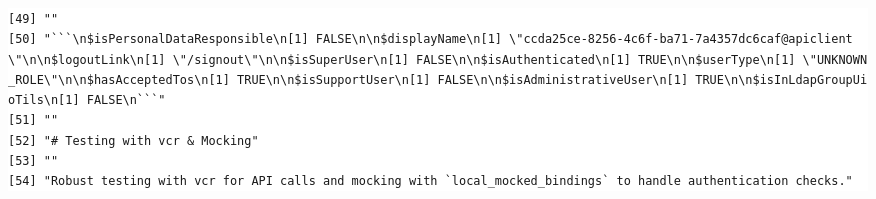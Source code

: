     [49] ""                                                                                                                                                                                                                                                                                                                                                                                                                                                                                                                                                                                                                                                                                                                                                                                                                                                                                                       
    [50] "```\n$isPersonalDataResponsible\n[1] FALSE\n\n$displayName\n[1] \"ccda25ce-8256-4c6f-ba71-7a4357dc6caf@apiclient\"\n\n$logoutLink\n[1] \"/signout\"\n\n$isSuperUser\n[1] FALSE\n\n$isAuthenticated\n[1] TRUE\n\n$userType\n[1] \"UNKNOWN_ROLE\"\n\n$hasAcceptedTos\n[1] TRUE\n\n$isSupportUser\n[1] FALSE\n\n$isAdministrativeUser\n[1] TRUE\n\n$isInLdapGroupUioTils\n[1] FALSE\n```"                                                                                                                                                                                                                                                                                                                                                                                                                                                                                                                  
    [51] ""                                                                                                                                                                                                                                                                                                                                                                                                                                                                                                                                                                                                                                                                                                                                                                                                                                                                                                       
    [52] "# Testing with vcr & Mocking"                                                                                                                                                                                                                                                                                                                                                                                                                                                                                                                                                                                                                                                                                                                                                                                                                                                                           
    [53] ""                                                                                                                                                                                                                                                                                                                                                                                                                                                                                                                                                                                                                                                                                                                                                                                                                                                                                                       
    [54] "Robust testing with vcr for API calls and mocking with `local_mocked_bindings` to handle authentication checks."                                                                                                                                                                                                                                                                                                                                                                                                                                                                                                                                                                                                                                                                                                                                                                                        